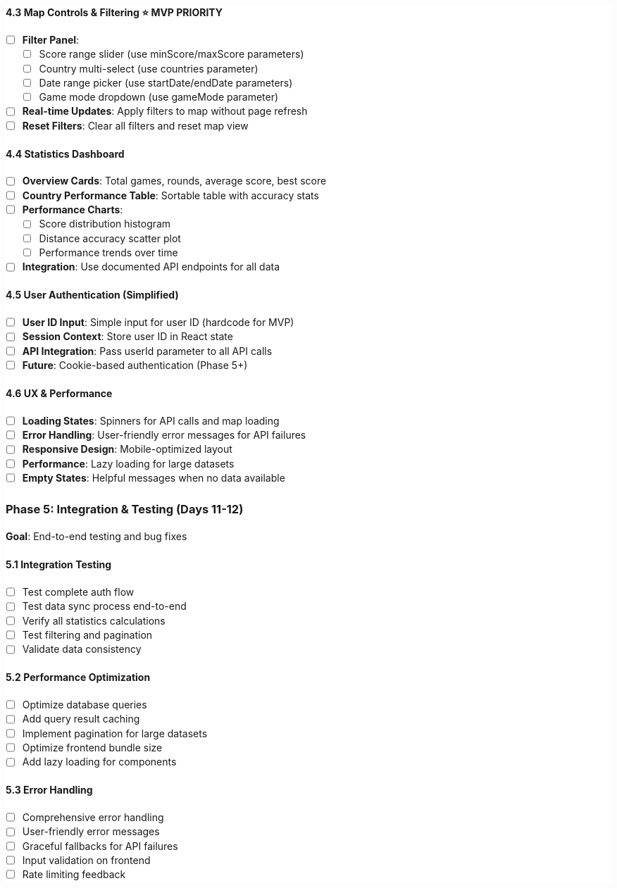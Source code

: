 #### 4.3 Map Controls & Filtering ⭐ **MVP PRIORITY**
- [ ] **Filter Panel**:
  - [ ] Score range slider (use minScore/maxScore parameters)
  - [ ] Country multi-select (use countries parameter)
  - [ ] Date range picker (use startDate/endDate parameters)
  - [ ] Game mode dropdown (use gameMode parameter)
- [ ] **Real-time Updates**: Apply filters to map without page refresh
- [ ] **Reset Filters**: Clear all filters and reset map view

#### 4.4 Statistics Dashboard
- [ ] **Overview Cards**: Total games, rounds, average score, best score
- [ ] **Country Performance Table**: Sortable table with accuracy stats
- [ ] **Performance Charts**: 
  - [ ] Score distribution histogram
  - [ ] Distance accuracy scatter plot
  - [ ] Performance trends over time
- [ ] **Integration**: Use documented API endpoints for all data

#### 4.5 User Authentication (Simplified)
- [ ] **User ID Input**: Simple input for user ID (hardcode for MVP)
- [ ] **Session Context**: Store user ID in React state
- [ ] **API Integration**: Pass userId parameter to all API calls
- [ ] **Future**: Cookie-based authentication (Phase 5+)

#### 4.6 UX & Performance
- [ ] **Loading States**: Spinners for API calls and map loading
- [ ] **Error Handling**: User-friendly error messages for API failures
- [ ] **Responsive Design**: Mobile-optimized layout
- [ ] **Performance**: Lazy loading for large datasets
- [ ] **Empty States**: Helpful messages when no data available

### Phase 5: Integration & Testing (Days 11-12)
**Goal**: End-to-end testing and bug fixes

#### 5.1 Integration Testing
- [ ] Test complete auth flow
- [ ] Test data sync process end-to-end
- [ ] Verify all statistics calculations
- [ ] Test filtering and pagination
- [ ] Validate data consistency

#### 5.2 Performance Optimization
- [ ] Optimize database queries
- [ ] Add query result caching
- [ ] Implement pagination for large datasets
- [ ] Optimize frontend bundle size
- [ ] Add lazy loading for components

#### 5.3 Error Handling
- [ ] Comprehensive error handling
- [ ] User-friendly error messages
- [ ] Graceful fallbacks for API failures
- [ ] Input validation on frontend
- [ ] Rate limiting feedback
